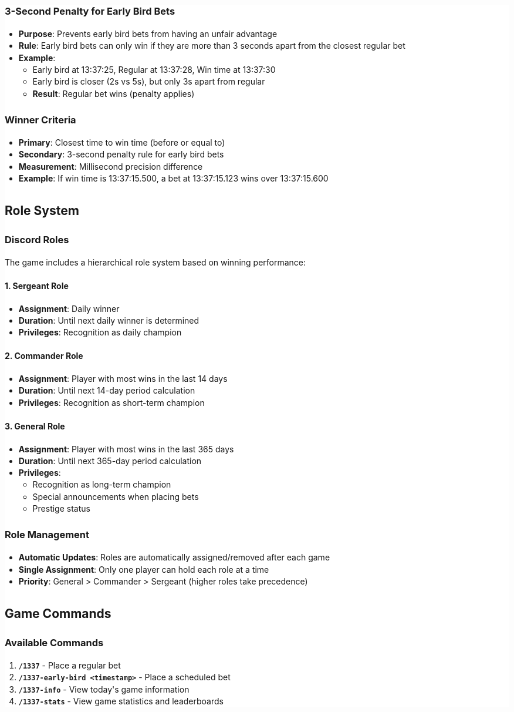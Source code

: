 ### 3-Second Penalty for Early Bird Bets
- **Purpose**: Prevents early bird bets from having an unfair advantage
- **Rule**: Early bird bets can only win if they are more than 3 seconds apart from the closest regular bet
- **Example**: 
  - Early bird at 13:37:25, Regular at 13:37:28, Win time at 13:37:30
  - Early bird is closer (2s vs 5s), but only 3s apart from regular
  - **Result**: Regular bet wins (penalty applies)

### Winner Criteria
- **Primary**: Closest time to win time (before or equal to)
- **Secondary**: 3-second penalty rule for early bird bets
- **Measurement**: Millisecond precision difference
- **Example**: If win time is 13:37:15.500, a bet at 13:37:15.123 wins over 13:37:15.600

## Role System

### Discord Roles
The game includes a hierarchical role system based on winning performance:

#### 1. Sergeant Role
- **Assignment**: Daily winner
- **Duration**: Until next daily winner is determined
- **Privileges**: Recognition as daily champion

#### 2. Commander Role
- **Assignment**: Player with most wins in the last 14 days
- **Duration**: Until next 14-day period calculation
- **Privileges**: Recognition as short-term champion

#### 3. General Role
- **Assignment**: Player with most wins in the last 365 days
- **Duration**: Until next 365-day period calculation
- **Privileges**: 
  - Recognition as long-term champion
  - Special announcements when placing bets
  - Prestige status

### Role Management
- **Automatic Updates**: Roles are automatically assigned/removed after each game
- **Single Assignment**: Only one player can hold each role at a time
- **Priority**: General > Commander > Sergeant (higher roles take precedence)

## Game Commands

### Available Commands
1. **`/1337`** - Place a regular bet
2. **`/1337-early-bird <timestamp>`** - Place a scheduled bet
3. **`/1337-info`** - View today's game information
4. **`/1337-stats`** - View game statistics and leaderboards
